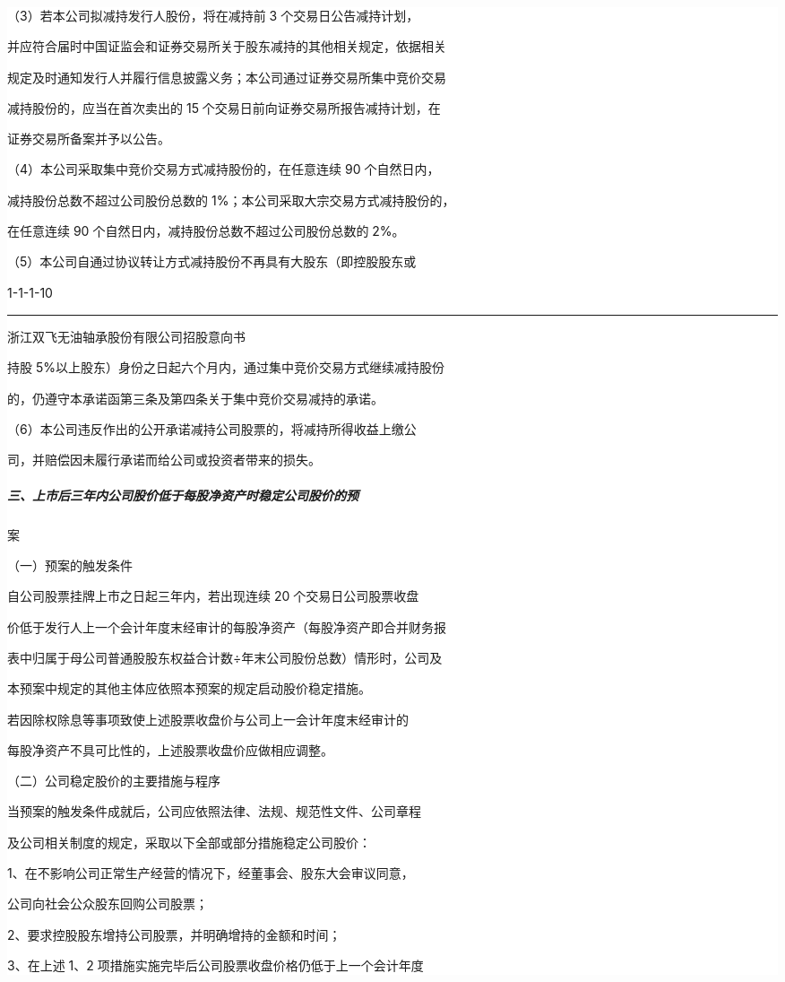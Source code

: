 （3）若本公司拟减持发行人股份，将在减持前 3 个交易日公告减持计划，

并应符合届时中国证监会和证券交易所关于股东减持的其他相关规定，依据相关

规定及时通知发行人并履行信息披露义务；本公司通过证券交易所集中竞价交易

减持股份的，应当在首次卖出的 15 个交易日前向证券交易所报告减持计划，在

证券交易所备案并予以公告。

（4）本公司采取集中竞价交易方式减持股份的，在任意连续 90 个自然日内，

减持股份总数不超过公司股份总数的 1%；本公司采取大宗交易方式减持股份的，

在任意连续 90 个自然日内，减持股份总数不超过公司股份总数的 2%。

（5）本公司自通过协议转让方式减持股份不再具有大股东（即控股股东或

1-1-1-10


-----

浙江双飞无油轴承股份有限公司招股意向书

持股 5%以上股东）身份之日起六个月内，通过集中竞价交易方式继续减持股份

的，仍遵守本承诺函第三条及第四条关于集中竞价交易减持的承诺。

（6）本公司违反作出的公开承诺减持公司股票的，将减持所得收益上缴公

司，并赔偿因未履行承诺而给公司或投资者带来的损失。

##### 三、上市后三年内公司股价低于每股净资产时稳定公司股价的预

 案

（一）预案的触发条件

自公司股票挂牌上市之日起三年内，若出现连续 20 个交易日公司股票收盘

价低于发行人上一个会计年度末经审计的每股净资产（每股净资产即合并财务报

表中归属于母公司普通股股东权益合计数÷年末公司股份总数）情形时，公司及

本预案中规定的其他主体应依照本预案的规定启动股价稳定措施。

若因除权除息等事项致使上述股票收盘价与公司上一会计年度末经审计的

每股净资产不具可比性的，上述股票收盘价应做相应调整。

（二）公司稳定股价的主要措施与程序

当预案的触发条件成就后，公司应依照法律、法规、规范性文件、公司章程

及公司相关制度的规定，采取以下全部或部分措施稳定公司股价：

1、在不影响公司正常生产经营的情况下，经董事会、股东大会审议同意，

公司向社会公众股东回购公司股票；

2、要求控股股东增持公司股票，并明确增持的金额和时间；

3、在上述 1、2 项措施实施完毕后公司股票收盘价格仍低于上一个会计年度
